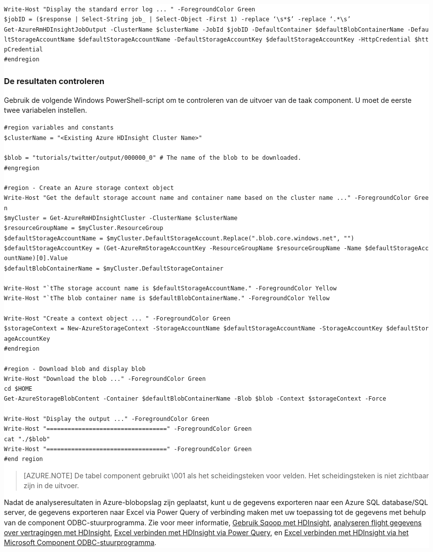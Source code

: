     Write-Host "Display the standard error log ... " -ForegroundColor Green
    $jobID = ($response | Select-String job_ | Select-Object -First 1) -replace ‘\s*$’ -replace ‘.*\s’
    Get-AzureRmHDInsightJobOutput -ClusterName $clusterName -JobId $jobID -DefaultContainer $defaultBlobContainerName -DefaultStorageAccountName $defaultStorageAccountName -DefaultStorageAccountKey $defaultStorageAccountKey -HttpCredential $httpCredential
    #endregion

### <a name="check-the-results"></a>De resultaten controleren

Gebruik de volgende Windows PowerShell-script om te controleren van de uitvoer van de taak component. U moet de eerste twee variabelen instellen.

    #region variables and constants
    $clusterName = "<Existing Azure HDInsight Cluster Name>"
    
    $blob = "tutorials/twitter/output/000000_0" # The name of the blob to be downloaded.
    #engregion
    
    #region - Create an Azure storage context object
    Write-Host "Get the default storage account name and container name based on the cluster name ..." -ForegroundColor Green
    $myCluster = Get-AzureRmHDInsightCluster -ClusterName $clusterName
    $resourceGroupName = $myCluster.ResourceGroup
    $defaultStorageAccountName = $myCluster.DefaultStorageAccount.Replace(".blob.core.windows.net", "")
    $defaultStorageAccountKey = (Get-AzureRmStorageAccountKey -ResourceGroupName $resourceGroupName -Name $defaultStorageAccountName)[0].Value
    $defaultBlobContainerName = $myCluster.DefaultStorageContainer
    
    Write-Host "`tThe storage account name is $defaultStorageAccountName." -ForegroundColor Yellow
    Write-Host "`tThe blob container name is $defaultBlobContainerName." -ForegroundColor Yellow
    
    Write-Host "Create a context object ... " -ForegroundColor Green
    $storageContext = New-AzureStorageContext -StorageAccountName $defaultStorageAccountName -StorageAccountKey $defaultStorageAccountKey  
    #endregion
    
    #region - Download blob and display blob
    Write-Host "Download the blob ..." -ForegroundColor Green
    cd $HOME
    Get-AzureStorageBlobContent -Container $defaultBlobContainerName -Blob $blob -Context $storageContext -Force
    
    Write-Host "Display the output ..." -ForegroundColor Green
    Write-Host "==================================" -ForegroundColor Green
    cat "./$blob"
    Write-Host "==================================" -ForegroundColor Green
    #end region

> [AZURE.NOTE] De tabel component gebruikt \001 als het scheidingsteken voor velden. Het scheidingsteken is niet zichtbaar zijn in de uitvoer.

Nadat de analyseresultaten in Azure-blobopslag zijn geplaatst, kunt u de gegevens exporteren naar een Azure SQL database/SQL server, de gegevens exporteren naar Excel via Power Query of verbinding maken met uw toepassing tot de gegevens met behulp van de component ODBC-stuurprogramma. Zie voor meer informatie, [Gebruik Sqoop met HDInsight][hdinsight-use-sqoop], [analyseren flight gegevens over vertragingen met HDInsight][hdinsight-analyze-flight-delay-data], [Excel verbinden met HDInsight via Power Query][hdinsight-power-query], en [Excel verbinden met HDInsight via het Microsoft Component ODBC-stuurprogramma][hdinsight-hive-odbc].


[curl]: http://curl.haxx.se
[curl-download]: http://curl.haxx.se/download.html
[apache-hive-tutorial]: https://cwiki.apache.org/confluence/display/Hive/Tutorial
[twitter-streaming-api]: https://dev.twitter.com/docs/streaming-apis
[twitter-statuses-filter]: https://dev.twitter.com/docs/api/1.1/post/statuses/filter
[powershell-start]: http://technet.microsoft.com/library/hh847889.aspx
[powershell-install]: powershell-install-configure.md
[powershell-script]: http://technet.microsoft.com/library/ee176961.aspx
[hdinsight-provision]: hdinsight-provision-clusters.md
[hdinsight-get-started]: hdinsight-hadoop-linux-tutorial-get-started.md
[hdinsight-storage-powershell]: ../hdinsight-hadoop-use-blob-storage.md#powershell
[hdinsight-analyze-flight-delay-data]: hdinsight-analyze-flight-delay-data.md
[hdinsight-storage]: ../hdinsight-hadoop-use-blob-storage.md
[hdinsight-use-sqoop]: hdinsight-use-sqoop.md
[hdinsight-power-query]: hdinsight-connect-excel-power-query.md
[hdinsight-hive-odbc]: hdinsight-connect-excel-hive-odbc-driver.md
[hdinsight-hbase-twitter-sentiment]: hdinsight-hbase-analyze-twitter-sentiment.md